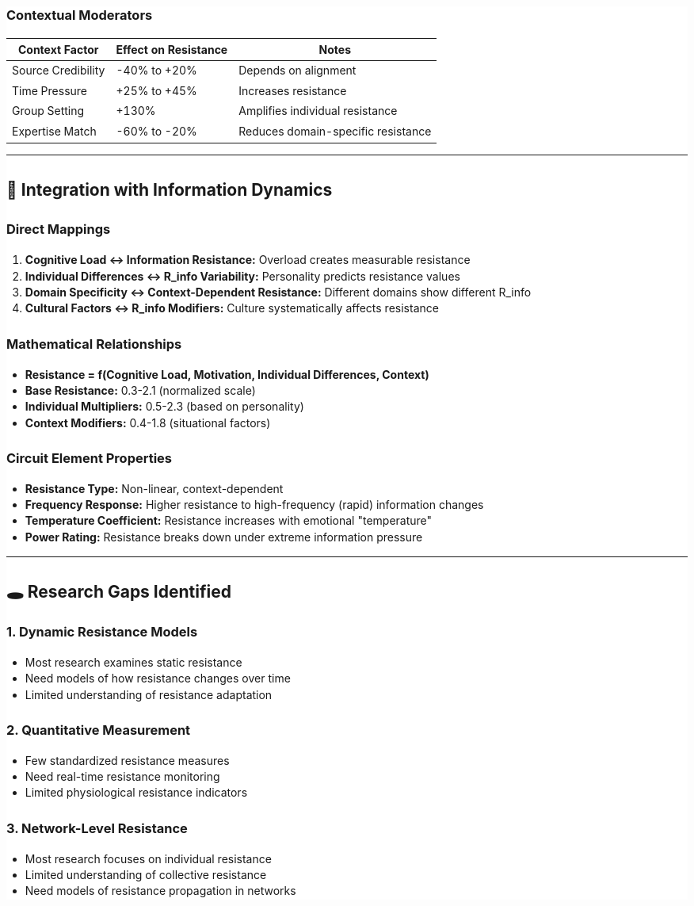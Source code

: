 ### **Contextual Moderators**
| Context Factor | Effect on Resistance | Notes |
|----------------|-------------------|-------|
| Source Credibility | -40% to +20% | Depends on alignment |
| Time Pressure | +25% to +45% | Increases resistance |
| Group Setting | +130% | Amplifies individual resistance |
| Expertise Match | -60% to -20% | Reduces domain-specific resistance |

---

## 🔗 Integration with Information Dynamics

### **Direct Mappings**
1. **Cognitive Load ↔ Information Resistance:** Overload creates measurable resistance
2. **Individual Differences ↔ R_info Variability:** Personality predicts resistance values
3. **Domain Specificity ↔ Context-Dependent Resistance:** Different domains show different R_info
4. **Cultural Factors ↔ R_info Modifiers:** Culture systematically affects resistance

### **Mathematical Relationships**
- **Resistance = f(Cognitive Load, Motivation, Individual Differences, Context)**
- **Base Resistance:** 0.3-2.1 (normalized scale)
- **Individual Multipliers:** 0.5-2.3 (based on personality)
- **Context Modifiers:** 0.4-1.8 (situational factors)

### **Circuit Element Properties**
- **Resistance Type:** Non-linear, context-dependent
- **Frequency Response:** Higher resistance to high-frequency (rapid) information changes
- **Temperature Coefficient:** Resistance increases with emotional "temperature"
- **Power Rating:** Resistance breaks down under extreme information pressure

---

## 🕳️ Research Gaps Identified

### **1. Dynamic Resistance Models**
- Most research examines static resistance
- Need models of how resistance changes over time
- Limited understanding of resistance adaptation

### **2. Quantitative Measurement**
- Few standardized resistance measures
- Need real-time resistance monitoring
- Limited physiological resistance indicators

### **3. Network-Level Resistance**
- Most research focuses on individual resistance
- Limited understanding of collective resistance
- Need models of resistance propagation in networks
